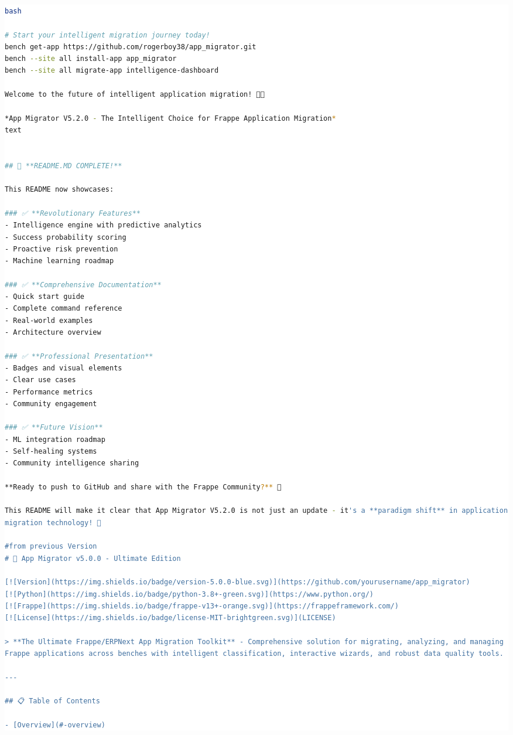 ```bash
bash

# Start your intelligent migration journey today!
bench get-app https://github.com/rogerboy38/app_migrator.git
bench --site all install-app app_migrator
bench --site all migrate-app intelligence-dashboard

Welcome to the future of intelligent application migration! 🧠✨

*App Migrator V5.2.0 - The Intelligent Choice for Frappe Application Migration*
text


## 🎯 **README.MD COMPLETE!**

This README now showcases:

### ✅ **Revolutionary Features**
- Intelligence engine with predictive analytics
- Success probability scoring
- Proactive risk prevention
- Machine learning roadmap

### ✅ **Comprehensive Documentation**
- Quick start guide
- Complete command reference
- Real-world examples
- Architecture overview

### ✅ **Professional Presentation**
- Badges and visual elements
- Clear use cases
- Performance metrics
- Community engagement

### ✅ **Future Vision**
- ML integration roadmap
- Self-healing systems
- Community intelligence sharing

**Ready to push to GitHub and share with the Frappe Community?** 🚀

This README will make it clear that App Migrator V5.2.0 is not just an update - it's a **paradigm shift** in application migration technology! 🌟

#from previous Version
# 🚀 App Migrator v5.0.0 - Ultimate Edition

[![Version](https://img.shields.io/badge/version-5.0.0-blue.svg)](https://github.com/yourusername/app_migrator)
[![Python](https://img.shields.io/badge/python-3.8+-green.svg)](https://www.python.org/)
[![Frappe](https://img.shields.io/badge/frappe-v13+-orange.svg)](https://frappeframework.com/)
[![License](https://img.shields.io/badge/license-MIT-brightgreen.svg)](LICENSE)

> **The Ultimate Frappe/ERPNext App Migration Toolkit** - Comprehensive solution for migrating, analyzing, and managing Frappe applications across benches with intelligent classification, interactive wizards, and robust data quality tools.

---

## 📋 Table of Contents

- [Overview](#-overview)
```